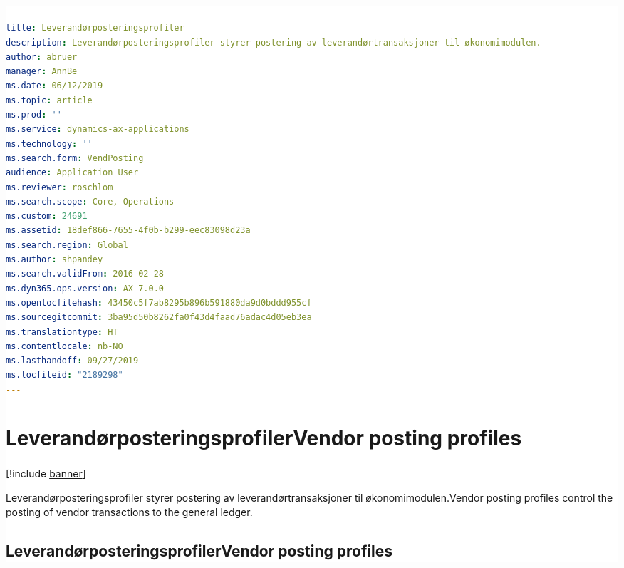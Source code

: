 ```yaml
---
title: Leverandørposteringsprofiler
description: Leverandørposteringsprofiler styrer postering av leverandørtransaksjoner til økonomimodulen.
author: abruer
manager: AnnBe
ms.date: 06/12/2019
ms.topic: article
ms.prod: ''
ms.service: dynamics-ax-applications
ms.technology: ''
ms.search.form: VendPosting
audience: Application User
ms.reviewer: roschlom
ms.search.scope: Core, Operations
ms.custom: 24691
ms.assetid: 18def866-7655-4f0b-b299-eec83098d23a
ms.search.region: Global
ms.author: shpandey
ms.search.validFrom: 2016-02-28
ms.dyn365.ops.version: AX 7.0.0
ms.openlocfilehash: 43450c5f7ab8295b896b591880da9d0bddd955cf
ms.sourcegitcommit: 3ba95d50b8262fa0f43d4faad76adac4d05eb3ea
ms.translationtype: HT
ms.contentlocale: nb-NO
ms.lasthandoff: 09/27/2019
ms.locfileid: "2189298"
---
```

# <a name="vendor-posting-profiles"></a><span data-ttu-id="034e9-103">Leverandørposteringsprofiler</span><span class="sxs-lookup"><span data-stu-id="034e9-103">Vendor posting profiles</span></span>

[!include [banner](../includes/banner.md)]

<span data-ttu-id="034e9-104">Leverandørposteringsprofiler styrer postering av leverandørtransaksjoner til økonomimodulen.</span><span class="sxs-lookup"><span data-stu-id="034e9-104">Vendor posting profiles control the posting of vendor transactions to the general ledger.</span></span>

<a name="vendor-posting-profiles"></a><span data-ttu-id="034e9-105">Leverandørposteringsprofiler</span><span class="sxs-lookup"><span data-stu-id="034e9-105">Vendor posting profiles</span></span>
-----------------------

